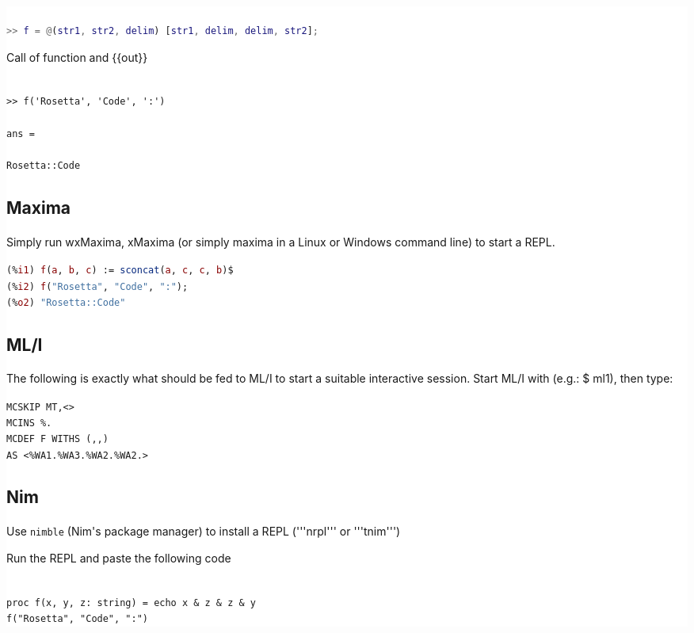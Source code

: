 ```Matlab

>> f = @(str1, str2, delim) [str1, delim, delim, str2];

```


Call of function and {{out}}

```txt

>> f('Rosetta', 'Code', ':')

ans =

Rosetta::Code

```



## Maxima


Simply run wxMaxima, xMaxima (or simply maxima in a Linux or Windows command line) to start a REPL.


```maxima
(%i1) f(a, b, c) := sconcat(a, c, c, b)$
(%i2) f("Rosetta", "Code", ":");
(%o2) "Rosetta::Code"
```



## ML/I

The following is exactly what should be fed to ML/I to start a suitable interactive session.
Start ML/I with (e.g.:  $ ml1), then type:


```ML/I
MCSKIP MT,<>
MCINS %.
MCDEF F WITHS (,,)
AS <%WA1.%WA3.%WA2.%WA2.>
```



## Nim

Use <code>nimble</code> (Nim's package manager) to install a REPL ('''nrpl''' or '''tnim''')

Run the REPL and paste the following code


```txt

proc f(x, y, z: string) = echo x & z & z & y
f("Rosetta", "Code", ":")

```
